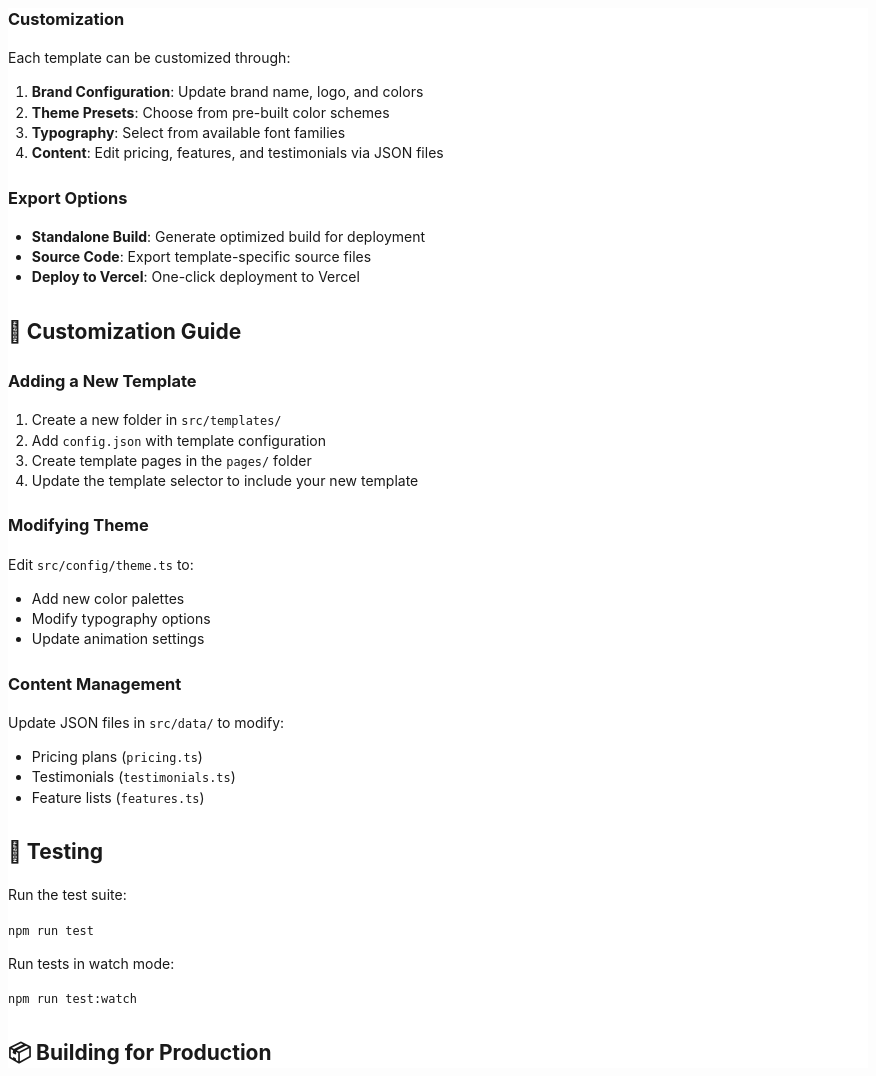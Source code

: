 ### Customization

Each template can be customized through:

1. **Brand Configuration**: Update brand name, logo, and colors
2. **Theme Presets**: Choose from pre-built color schemes
3. **Typography**: Select from available font families
4. **Content**: Edit pricing, features, and testimonials via JSON files

### Export Options

- **Standalone Build**: Generate optimized build for deployment
- **Source Code**: Export template-specific source files
- **Deploy to Vercel**: One-click deployment to Vercel

## 🎨 Customization Guide

### Adding a New Template

1. Create a new folder in `src/templates/`
2. Add `config.json` with template configuration
3. Create template pages in the `pages/` folder
4. Update the template selector to include your new template

### Modifying Theme

Edit `src/config/theme.ts` to:
- Add new color palettes
- Modify typography options
- Update animation settings

### Content Management

Update JSON files in `src/data/` to modify:
- Pricing plans (`pricing.ts`)
- Testimonials (`testimonials.ts`)
- Feature lists (`features.ts`)

## 🧪 Testing

Run the test suite:

```bash
npm run test
```

Run tests in watch mode:

```bash
npm run test:watch
```

## 📦 Building for Production
